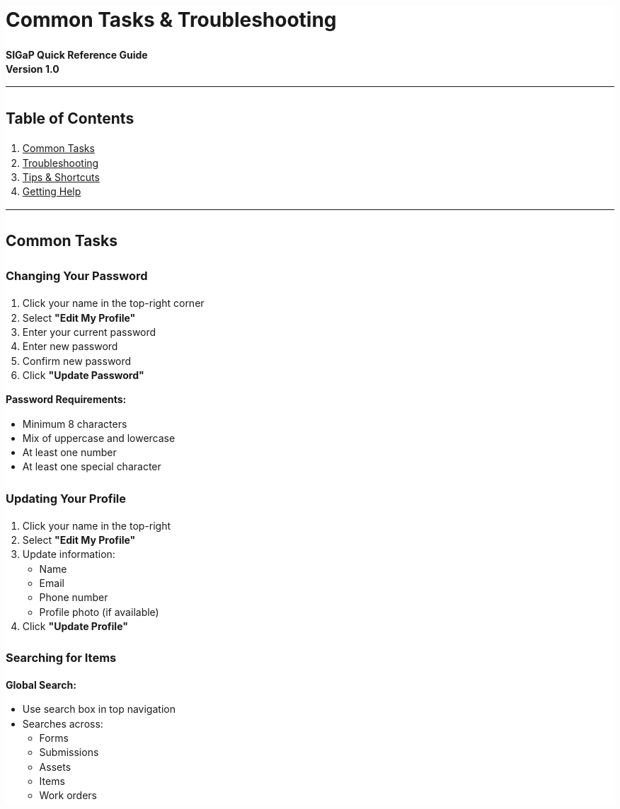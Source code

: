 # Common Tasks & Troubleshooting

**SIGaP Quick Reference Guide**  
**Version 1.0**

---

## Table of Contents

1. [Common Tasks](#common-tasks)
2. [Troubleshooting](#troubleshooting)
3. [Tips & Shortcuts](#tips--shortcuts)
4. [Getting Help](#getting-help)

---

## Common Tasks

### Changing Your Password

1. Click your name in the top-right corner
2. Select **"Edit My Profile"**
3. Enter your current password
4. Enter new password
5. Confirm new password
6. Click **"Update Password"**

**Password Requirements:**
- Minimum 8 characters
- Mix of uppercase and lowercase
- At least one number
- At least one special character

### Updating Your Profile

1. Click your name in the top-right
2. Select **"Edit My Profile"**
3. Update information:
   - Name
   - Email
   - Phone number
   - Profile photo (if available)
4. Click **"Update Profile"**

### Searching for Items

**Global Search:**
- Use search box in top navigation
- Searches across:
  - Forms
  - Submissions
  - Assets
  - Items
  - Work orders
